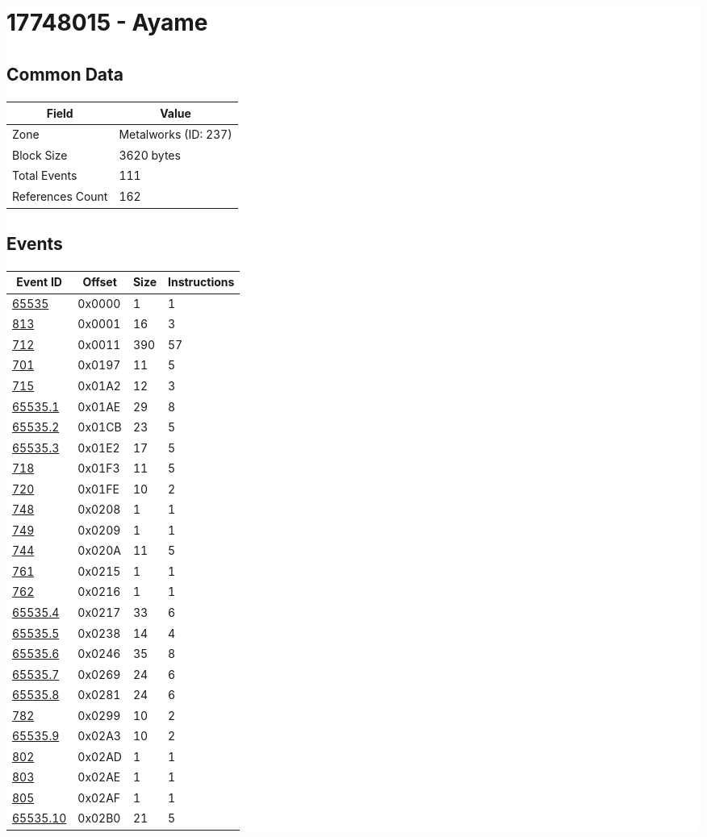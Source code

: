 # 17748015 - Ayame

## Common Data

| Field            | Value                |
|------------------|----------------------|
| Zone             | Metalworks (ID: 237) |
| Block Size       | 3620 bytes           |
| Total Events     | 111                  |
| References Count | 162                  |

## Events

| Event ID                  | Offset   |   Size |   Instructions |
|---------------------------|----------|--------|----------------|
| [65535](./65535.md)       | 0x0000   |      1 |              1 |
| [813](./813.md)           | 0x0001   |     16 |              3 |
| [712](./712.md)           | 0x0011   |    390 |             57 |
| [701](./701.md)           | 0x0197   |     11 |              5 |
| [715](./715.md)           | 0x01A2   |     12 |              3 |
| [65535.1](./65535.1.md)   | 0x01AE   |     29 |              8 |
| [65535.2](./65535.2.md)   | 0x01CB   |     23 |              5 |
| [65535.3](./65535.3.md)   | 0x01E2   |     17 |              5 |
| [718](./718.md)           | 0x01F3   |     11 |              5 |
| [720](./720.md)           | 0x01FE   |     10 |              2 |
| [748](./748.md)           | 0x0208   |      1 |              1 |
| [749](./749.md)           | 0x0209   |      1 |              1 |
| [744](./744.md)           | 0x020A   |     11 |              5 |
| [761](./761.md)           | 0x0215   |      1 |              1 |
| [762](./762.md)           | 0x0216   |      1 |              1 |
| [65535.4](./65535.4.md)   | 0x0217   |     33 |              6 |
| [65535.5](./65535.5.md)   | 0x0238   |     14 |              4 |
| [65535.6](./65535.6.md)   | 0x0246   |     35 |              8 |
| [65535.7](./65535.7.md)   | 0x0269   |     24 |              6 |
| [65535.8](./65535.8.md)   | 0x0281   |     24 |              6 |
| [782](./782.md)           | 0x0299   |     10 |              2 |
| [65535.9](./65535.9.md)   | 0x02A3   |     10 |              2 |
| [802](./802.md)           | 0x02AD   |      1 |              1 |
| [803](./803.md)           | 0x02AE   |      1 |              1 |
| [805](./805.md)           | 0x02AF   |      1 |              1 |
| [65535.10](./65535.10.md) | 0x02B0   |     21 |              5 |